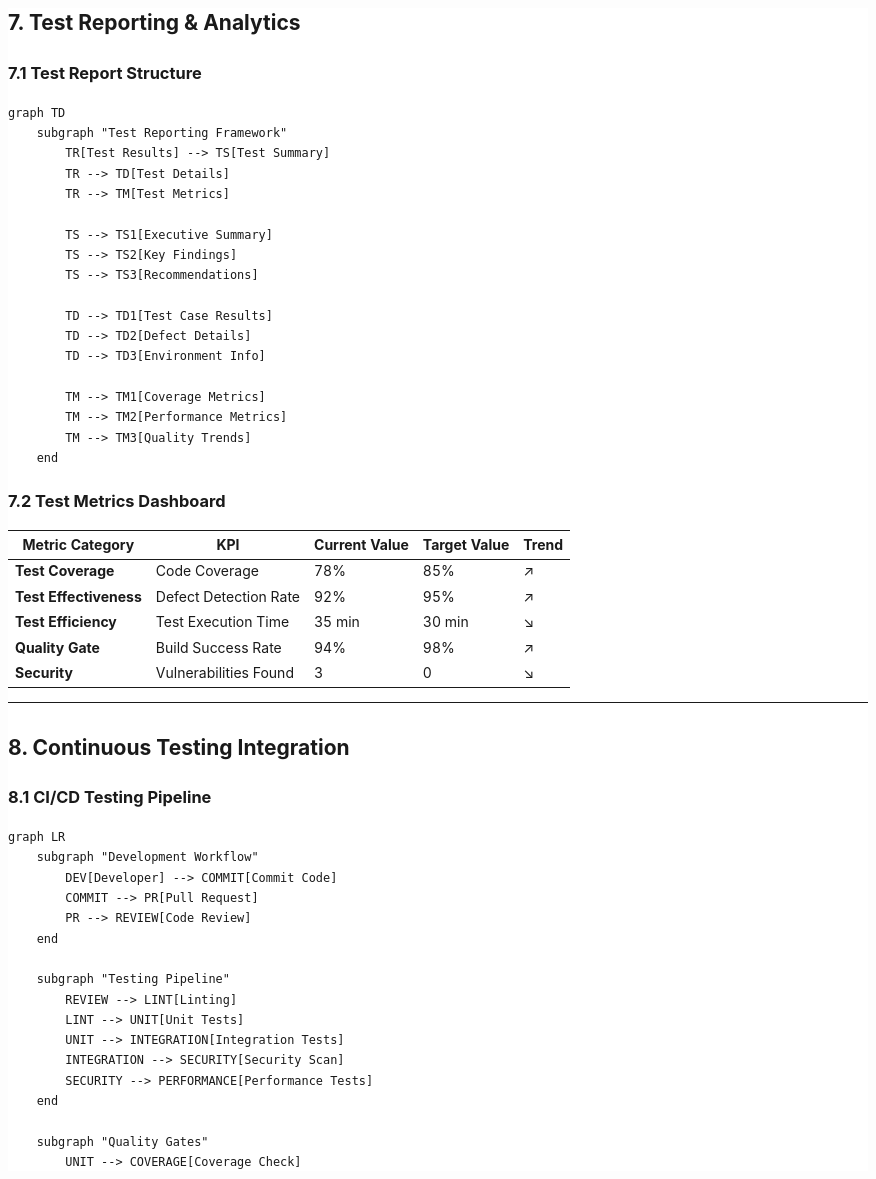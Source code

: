 
## 7. Test Reporting & Analytics

### 7.1 Test Report Structure

```mermaid
graph TD
    subgraph "Test Reporting Framework"
        TR[Test Results] --> TS[Test Summary]
        TR --> TD[Test Details]
        TR --> TM[Test Metrics]
        
        TS --> TS1[Executive Summary]
        TS --> TS2[Key Findings]
        TS --> TS3[Recommendations]
        
        TD --> TD1[Test Case Results]
        TD --> TD2[Defect Details]
        TD --> TD3[Environment Info]
        
        TM --> TM1[Coverage Metrics]
        TM --> TM2[Performance Metrics]
        TM --> TM3[Quality Trends]
    end
```

### 7.2 Test Metrics Dashboard

| Metric Category | KPI | Current Value | Target Value | Trend |
|-----------------|-----|---------------|--------------|--------|
| **Test Coverage** | Code Coverage | 78% | 85% | ↗️ |
| **Test Effectiveness** | Defect Detection Rate | 92% | 95% | ↗️ |
| **Test Efficiency** | Test Execution Time | 35 min | 30 min | ↘️ |
| **Quality Gate** | Build Success Rate | 94% | 98% | ↗️ |
| **Security** | Vulnerabilities Found | 3 | 0 | ↘️ |

---

## 8. Continuous Testing Integration

### 8.1 CI/CD Testing Pipeline

```mermaid
graph LR
    subgraph "Development Workflow"
        DEV[Developer] --> COMMIT[Commit Code]
        COMMIT --> PR[Pull Request]
        PR --> REVIEW[Code Review]
    end
    
    subgraph "Testing Pipeline"
        REVIEW --> LINT[Linting]
        LINT --> UNIT[Unit Tests]
        UNIT --> INTEGRATION[Integration Tests]
        INTEGRATION --> SECURITY[Security Scan]
        SECURITY --> PERFORMANCE[Performance Tests]
    end
    
    subgraph "Quality Gates"
        UNIT --> COVERAGE[Coverage Check]
```